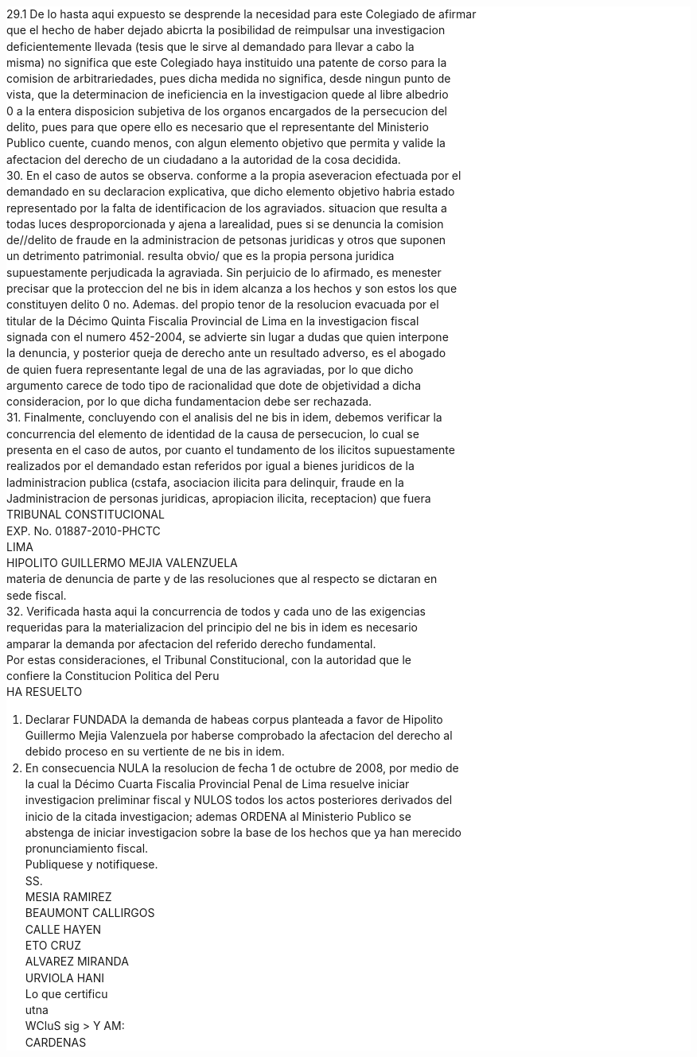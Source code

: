 29.1 De lo hasta aqui expuesto se desprende la necesidad para este Colegiado de afirmar  
que el hecho de haber dejado abicrta la posibilidad de reimpulsar una investigacion  
deficientemente llevada (tesis que le sirve al demandado para llevar a cabo la  
misma) no significa que este Colegiado haya instituido una patente de corso para la  
comision de arbitrariedades, pues dicha medida no significa, desde ningun punto de  
vista, que la determinacion de ineficiencia en la investigacion quede al libre albedrio  
0 a la entera disposicion subjetiva de los organos encargados de la persecucion del  
delito, pues para que opere ello es necesario que el representante del Ministerio  
Publico cuente, cuando menos, con algun elemento objetivo que permita y valide la  
afectacion del derecho de un ciudadano a la autoridad de la cosa decidida.  
30. En el caso de autos se observa. conforme a la propia aseveracion efectuada por el  
demandado en su declaracion explicativa, que dicho elemento objetivo habria estado  
representado por la falta de identificacion de los agraviados. situacion que resulta a  
todas luces desproporcionada y ajena a larealidad, pues si se denuncia la comision  
de//delito de fraude en la administracion de petsonas juridicas y otros que suponen  
un detrimento patrimonial. resulta obvio/ que es la propia persona juridica  
supuestamente perjudicada la agraviada. Sin perjuicio de lo afirmado, es menester  
precisar que la proteccion del ne bis in idem alcanza a los hechos y son estos los que  
constituyen delito 0 no. Ademas. del propio tenor de la resolucion evacuada por el  
titular de la Décimo Quinta Fiscalia Provincial de Lima en la investigacion fiscal  
signada con el numero 452-2004, se advierte sin lugar a dudas que quien interpone  
la denuncia, y posterior queja de derecho ante un resultado adverso, es el abogado  
de quien fuera representante legal de una de las agraviadas, por lo que dicho  
argumento carece de todo tipo de racionalidad que dote de objetividad a dicha  
consideracion, por lo que dicha fundamentacion debe ser rechazada.  
31. Finalmente, concluyendo con el analisis del ne bis in idem, debemos verificar la  
concurrencia del elemento de identidad de la causa de persecucion, lo cual se  
presenta en el caso de autos, por cuanto el tundamento de los ilicitos supuestamente  
realizados por el demandado estan referidos por igual a bienes juridicos de la  
ladministracion publica (cstafa, asociacion ilicita para delinquir, fraude en la  
Jadministracion de personas juridicas, apropiacion ilicita, receptacion) que fuera  
TRIBUNAL CONSTITUCIONAL  
EXP. No. 01887-2010-PHCTC  
LIMA  
HIPOLITO GUILLERMO MEJIA VALENZUELA  
materia de denuncia de parte y de las resoluciones que al respecto se dictaran en  
sede fiscal.  
32. Verificada hasta aqui la concurrencia de todos y cada uno de las exigencias  
requeridas para la materializacion del principio del ne bis in idem es necesario  
amparar la demanda por afectacion del referido derecho fundamental.  
Por estas consideraciones, el Tribunal Constitucional, con la autoridad que le  
confiere la Constitucion Politica del Peru  
HA RESUELTO  
1. Declarar FUNDADA la demanda de habeas corpus planteada a favor de Hipolito  
Guillermo Mejia Valenzuela por haberse comprobado la afectacion del derecho al  
debido proceso en su vertiente de ne bis in idem.  
2. En consecuencia NULA la resolucion de fecha 1 de octubre de 2008, por medio de  
la cual la Décimo Cuarta Fiscalia Provincial Penal de Lima resuelve iniciar  
investigacion preliminar fiscal y NULOS todos los actos posteriores derivados del  
inicio de la citada investigacion; ademas ORDENA al Ministerio Publico se  
abstenga de iniciar investigacion sobre la base de los hechos que ya han merecido  
pronunciamiento fiscal.  
Publiquese y notifiquese.  
SS.  
MESIA RAMIREZ  
BEAUMONT CALLIRGOS  
CALLE HAYEN  
ETO CRUZ  
ALVAREZ MIRANDA  
URVIOLA HANI  
Lo que certificu  
utna  
WCluS sig > Y AM:  
CARDENAS  